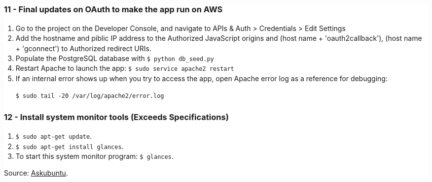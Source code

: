### 11 - Final updates on OAuth to make the app run on AWS

1. Go to the project on the Developer Console, and navigate to APIs & Auth > Credentials > Edit Settings
2. Add the hostname and piblic IP address to the Authorized JavaScript origins and (host name + 'oauth2callback'), (host name + 'gconnect') to Authorized redirect URIs.
3. Populate the PostgreSQL database with `$ python db_seed.py`
4. Restart Apache to launch the app: `$ sudo service apache2 restart`
5. If an internal error shows up when you try to access the app, open Apache error log as a reference for debugging:
   ```
   $ sudo tail -20 /var/log/apache2/error.log
   ```

### 12 - Install system monitor tools (Exceeds Specifications)

1. `$ sudo apt-get update`.
2. `$ sudo apt-get install glances`.
3. To start this system monitor program: `$ glances`.

Source: [Askubuntu](http://askubuntu.com/questions/293426/system-monitoring-tools-for-ubuntu).
